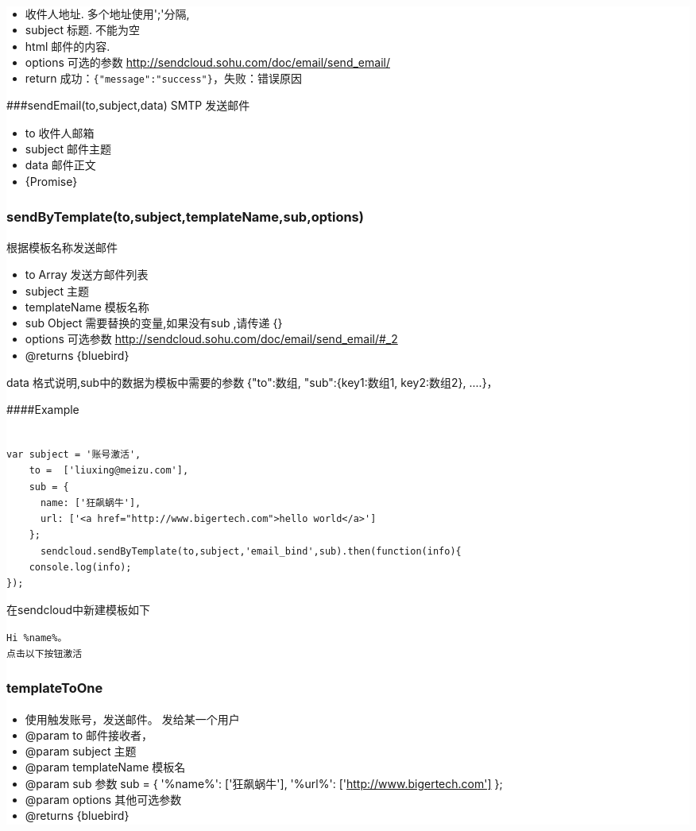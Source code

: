  * 收件人地址. 多个地址使用';'分隔,
 * subject 标题. 不能为空
 * html  邮件的内容.
 * options 可选的参数 http://sendcloud.sohu.com/doc/email/send_email/
 * return 成功：`{"message":"success"}`，失败：错误原因


###sendEmail(to,subject,data)
SMTP 发送邮件

 * to 收件人邮箱
 * subject 邮件主题
 * data  邮件正文
 * {Promise}

### sendByTemplate(to,subject,templateName,sub,options)
根据模板名称发送邮件

 * to Array 发送方邮件列表
 * subject 主题
 * templateName 模板名称
 * sub Object 需要替换的变量,如果没有sub ,请传递 {}
 * options 可选参数 http://sendcloud.sohu.com/doc/email/send_email/#_2
 * @returns {bluebird} 
 
 data 格式说明,sub中的数据为模板中需要的参数
 {"to":数组, "sub":{key1:数组1, key2:数组2}, ....}，
 
####Example

```

var subject = '账号激活',
    to =  ['liuxing@meizu.com'],
    sub = {
      name: ['狂飙蜗牛'],
      url: ['<a href="http://www.bigertech.com">hello world</a>']
    };
      sendcloud.sendByTemplate(to,subject,'email_bind',sub).then(function(info){
    console.log(info);
});
```

 在sendcloud中新建模板如下
 
 ```
 Hi %name%。
 点击以下按钮激活
 
 ```

### templateToOne

 * 使用触发账号，发送邮件。 发给某一个用户
 * @param to    邮件接收者，
 * @param subject 主题
 * @param templateName  模板名
 * @param sub     参数  sub = {
                                    '%name%': ['狂飙蜗牛'],
                                     '%url%': ['http://www.bigertech.com']
                                  };
 * @param options   其他可选参数
 * @returns {bluebird}
